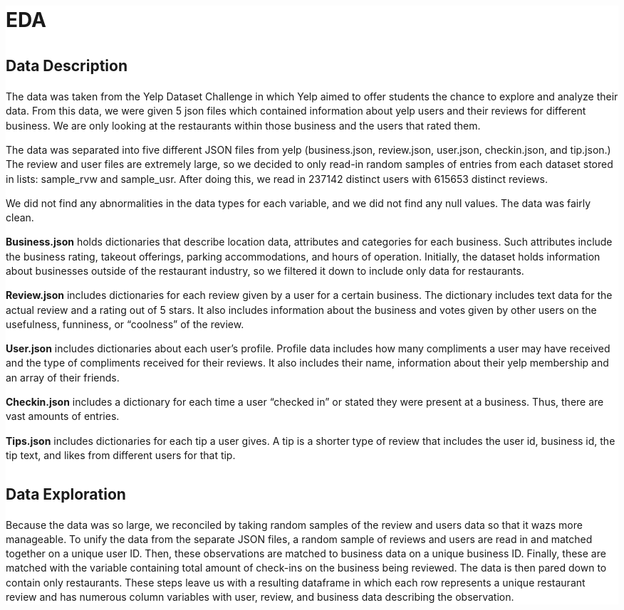 
# EDA





## Data Description

The data was taken from the Yelp Dataset Challenge in which Yelp aimed to offer students the chance to explore and analyze their data. From this data, we were given 5 json files which contained information about yelp users and their reviews for different business. We are only looking at the restaurants within those business and the users that rated them.

The data was separated into five different JSON files from yelp (business.json, review.json, user.json, checkin.json, and tip.json.)  The review and user files are extremely large, so we decided to only read-in random samples of entries from each dataset stored in lists: sample_rvw and sample_usr. After doing this, we read in 237142 distinct users with 615653 distinct reviews.

We did not find any abnormalities in the data types for each variable, and we did not find any null values. The data was fairly clean.

**Business.json** holds dictionaries that describe location data, attributes and categories for each business. Such attributes include the business rating, takeout offerings, parking accommodations, and hours of operation. Initially, the dataset holds information about businesses outside of the restaurant industry, so we filtered it down to include only data for restaurants.

**Review.json** includes dictionaries for each review given by a user for a certain business. The dictionary includes text data for the actual review and a rating out of 5 stars. It also includes information about the business and votes given by other users on the usefulness, funniness, or “coolness” of the review.

**User.json** includes dictionaries about each user’s profile.  Profile data includes how many compliments a user may have received and the type of compliments received for their reviews. It also includes their name, information about their yelp membership and an array of their friends.

**Checkin.json** includes a dictionary for each time a user “checked in” or stated they were present at a business. Thus, there are vast amounts of entries.

**Tips.json** includes dictionaries for each tip a user gives. A tip is a shorter type of review that includes the user id, business id, the tip text, and likes from different users for that tip.

## Data Exploration













Because the data was so large, we reconciled by taking random samples of the review and users data so that it wazs more manageable. To unify the data from the separate JSON files, a random sample of reviews and users are read in and matched together on a unique user ID.  Then, these observations are matched to business data on a unique business ID.  Finally, these are matched with the variable containing total amount of check-ins on the business being reviewed.  The data is then pared down to contain only restaurants.  These steps leave us with a resulting dataframe in which each row represents a unique restaurant review and has numerous column variables with user, review, and business data describing the observation.  
